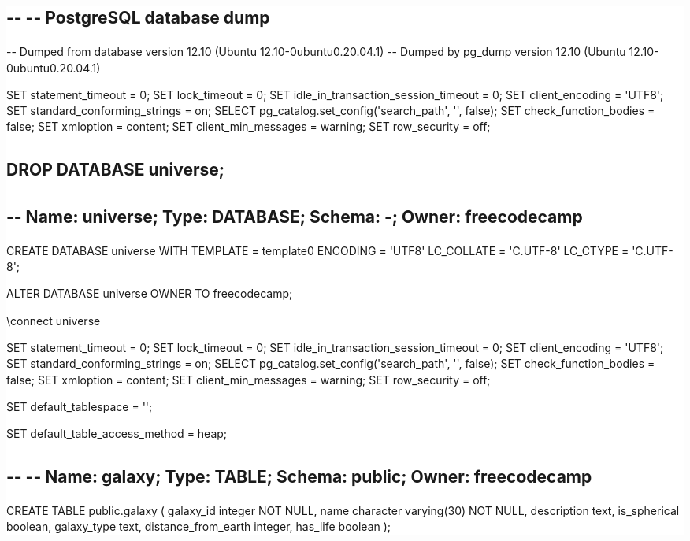 --
-- PostgreSQL database dump
--

-- Dumped from database version 12.10 (Ubuntu 12.10-0ubuntu0.20.04.1)
-- Dumped by pg_dump version 12.10 (Ubuntu 12.10-0ubuntu0.20.04.1)

SET statement_timeout = 0;
SET lock_timeout = 0;
SET idle_in_transaction_session_timeout = 0;
SET client_encoding = 'UTF8';
SET standard_conforming_strings = on;
SELECT pg_catalog.set_config('search_path', '', false);
SET check_function_bodies = false;
SET xmloption = content;
SET client_min_messages = warning;
SET row_security = off;

DROP DATABASE universe;
--
-- Name: universe; Type: DATABASE; Schema: -; Owner: freecodecamp
--

CREATE DATABASE universe WITH TEMPLATE = template0 ENCODING = 'UTF8' LC_COLLATE = 'C.UTF-8' LC_CTYPE = 'C.UTF-8';


ALTER DATABASE universe OWNER TO freecodecamp;

\connect universe

SET statement_timeout = 0;
SET lock_timeout = 0;
SET idle_in_transaction_session_timeout = 0;
SET client_encoding = 'UTF8';
SET standard_conforming_strings = on;
SELECT pg_catalog.set_config('search_path', '', false);
SET check_function_bodies = false;
SET xmloption = content;
SET client_min_messages = warning;
SET row_security = off;

SET default_tablespace = '';

SET default_table_access_method = heap;

--
-- Name: galaxy; Type: TABLE; Schema: public; Owner: freecodecamp
--

CREATE TABLE public.galaxy (
    galaxy_id integer NOT NULL,
    name character varying(30) NOT NULL,
    description text,
    is_spherical boolean,
    galaxy_type text,
    distance_from_earth integer,
    has_life boolean
);
